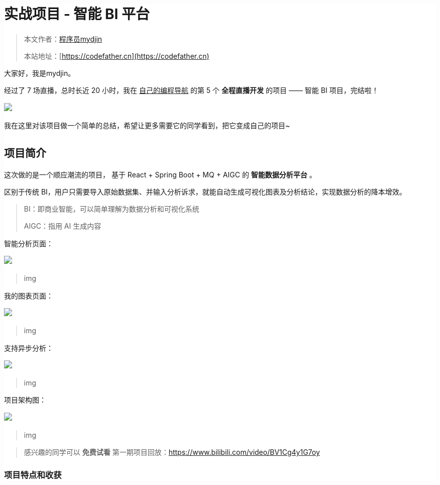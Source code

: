 # 实战项目 - 智能 BI 平台

> 本文作者：[程序员mydjin](https://yuyuanweb.feishu.cn/wiki/Abldw5WkjidySxkKxU2cQdAtnah)
>
> 本站地址：[https://codefather.cn](https://codefather.cn)

大家好，我是mydjin。

经过了 7 场直播，总时长近 20 小时，我在 [自己的编程导航](https://mp.weixin.qq.com/s?__biz=MzI1NDczNTAwMA==&mid=2247539132&idx=2&sn=45af016dee0c03491750f76ba8fdbd25&chksm=e9c2be4bdeb5375d3253155b4053263109a631620b7cb9074e2fe1b4a5b1604ef92c522b606e&token=145986907&lang=zh_CN&scene=21#wechat_redirect) 的第 5 个 **全程直播开发** 的项目 ——  智能 BI 项目，完结啦！

![](https://pic.yupi.icu/5563/202311081425753.png)

我在这里对该项目做一个简单的总结，希望让更多需要它的同学看到，把它变成自己的项目~

## 项目简介

这次做的是一个顺应潮流的项目， 基于 React + Spring Boot + MQ + AIGC 的 **智能数据分析平台** 。

区别于传统 BI，用户只需要导入原始数据集、并输入分析诉求，就能自动生成可视化图表及分析结论，实现数据分析的降本增效。

> BI：即商业智能，可以简单理解为数据分析和可视化系统
>
> AIGC：指用 AI 生成内容

智能分析页面：

![](https://pic.yupi.icu/5563/202311081426303.png)

> img

我的图表页面：

![](https://pic.yupi.icu/5563/202311081425767.png)

> img

支持异步分析：

![](https://pic.yupi.icu/5563/202311081425954.png)

> img

项目架构图：

![](https://pic.yupi.icu/5563/202311081425781.png)

> img

> 感兴趣的同学可以 **免费试看** 第一期项目回放：https://www.bilibili.com/video/BV1Cg4y1G7oy

### 项目特点和收获
